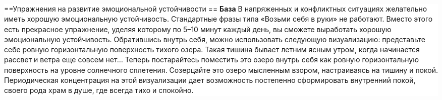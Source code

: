 ==Упражнения на развитие эмоциональной устойчивости  ==
**База**
В напряженных и конфликтных ситуациях желательно иметь хорошую эмоциональную устойчивость. Стандартные фразы типа «Возьми себя в руки» не работают. Вместо этого есть прекрасное упражнение, уделяя которому по 5–10 минут каждый день, вы сможете выработать хорошую эмоциональную устойчивость. Обратившись внутрь себя, можно использовать следующую визуализацию: представьте себе ровную горизонтальную поверхность тихого озера. Такая тишина бывает летним ясным утром, когда начинается рассвет и ветра еще совсем нет… Теперь постарайтесь поместить это озеро внутрь себя как ровную горизонтальную поверхность на уровне солнечного сплетения. Созерцайте это озеро мысленным взором, настраиваясь на тишину и покой. Периодическая концентрация на этой визуализации дает возможность постепенно сформировать внутренний покой, своего рода храм в душе, где всегда тихо и спокойно.
